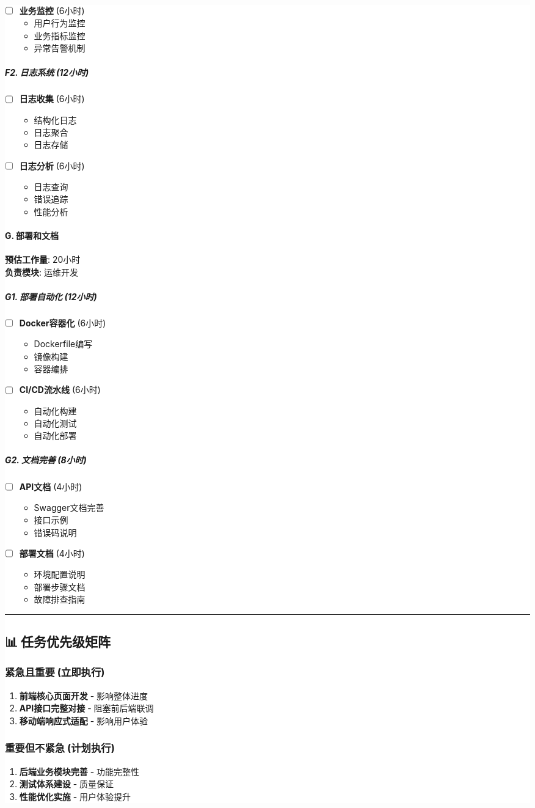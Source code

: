 - [ ] **业务监控** (6小时)
  - 用户行为监控
  - 业务指标监控
  - 异常告警机制

##### **F2. 日志系统** (12小时)
- [ ] **日志收集** (6小时)
  - 结构化日志
  - 日志聚合
  - 日志存储

- [ ] **日志分析** (6小时)
  - 日志查询
  - 错误追踪
  - 性能分析

#### **G. 部署和文档** 
**预估工作量**: 20小时  
**负责模块**: 运维开发

##### **G1. 部署自动化** (12小时)
- [ ] **Docker容器化** (6小时)
  - Dockerfile编写
  - 镜像构建
  - 容器编排

- [ ] **CI/CD流水线** (6小时)
  - 自动化构建
  - 自动化测试
  - 自动化部署

##### **G2. 文档完善** (8小时)
- [ ] **API文档** (4小时)
  - Swagger文档完善
  - 接口示例
  - 错误码说明

- [ ] **部署文档** (4小时)
  - 环境配置说明
  - 部署步骤文档
  - 故障排查指南

---

## 📊 **任务优先级矩阵**

### **紧急且重要 (立即执行)**
1. **前端核心页面开发** - 影响整体进度
2. **API接口完整对接** - 阻塞前后端联调
3. **移动端响应式适配** - 影响用户体验

### **重要但不紧急 (计划执行)**
1. **后端业务模块完善** - 功能完整性
2. **测试体系建设** - 质量保证
3. **性能优化实施** - 用户体验提升

